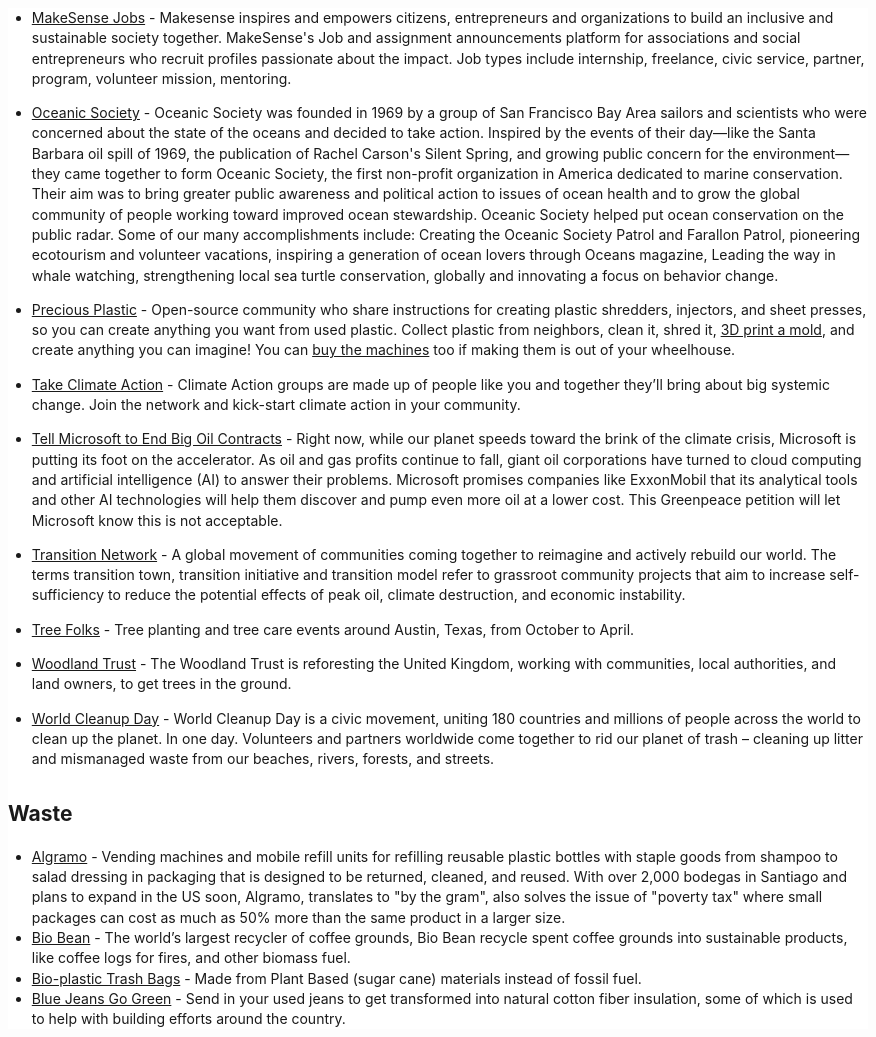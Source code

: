 - [MakeSense Jobs](https://jobs.makesense.org) - Makesense inspires and empowers citizens, entrepreneurs and organizations to build an inclusive and sustainable society together.  MakeSense's Job and assignment announcements platform for associations and social entrepreneurs who recruit profiles passionate about the impact. Job types include internship, freelance, civic service, partner, program, volunteer mission, mentoring.
- [Oceanic Society](https://www.oceanicsociety.org/) - Oceanic Society was founded in 1969 by a group of San Francisco Bay Area sailors and scientists who were concerned about the state of the oceans and decided to take action. Inspired by the events of their day—like the Santa Barbara oil spill of 1969, the publication of Rachel Carson's Silent Spring, and growing public concern for the environment—they came together to form Oceanic Society, the first non-profit organization in America dedicated to marine conservation. Their aim was to bring greater public awareness and political action to issues of ocean health and to grow the global community of people working toward improved ocean stewardship. Oceanic Society helped put ocean conservation on the public radar. Some of our many accomplishments include: Creating the Oceanic Society Patrol and Farallon Patrol, pioneering ecotourism and volunteer vacations, inspiring a generation of ocean lovers through Oceans magazine, Leading the way in whale watching, strengthening local sea turtle conservation, globally and innovating a focus on behavior change.
- [Precious Plastic](https://preciousplastic.com/) - Open-source community who share instructions for creating plastic shredders, injectors, and sheet presses, so you can create anything you want from used plastic. Collect plastic from neighbors, clean it, shred it, [3D print a mold](https://pinshape.com/blog/low-cost-injection-molding-using-3d-printing/), and create anything you can imagine! You can [buy the machines](https://preciousplastic.com/solutions/machines/overview.html) too if making them is out of your wheelhouse.

- [Take Climate Action](https://takeclimateaction.uk/) - Climate Action groups are made up of people like you and together they’ll bring about big systemic change. Join the network and kick-start climate action in your community.
- [Tell Microsoft to End Big Oil Contracts](https://engage.us.greenpeace.org/onlineactions/Hx3BaZLxxkyUUo2Jfzsk7w2) - Right now, while our planet speeds toward the brink of the climate crisis, Microsoft is putting its foot on the accelerator. As oil and gas profits continue to fall, giant oil corporations have turned to cloud computing and artificial intelligence (AI) to answer their problems. Microsoft promises companies like ExxonMobil that its analytical tools and other AI technologies will help them discover and pump even more oil at a lower cost. This Greenpeace petition will let Microsoft know this is not acceptable.
- [Transition Network](https://transitionnetwork.org) - A global movement of communities coming together to reimagine and actively rebuild our world. The terms transition town, transition initiative and transition model refer to grassroot community projects that aim to increase self-sufficiency to reduce the potential effects of peak oil, climate destruction, and economic instability.
- [Tree Folks](https://www.treefolks.org/volunteer/) - Tree planting and tree care events around Austin, Texas, from October to April.
- [Woodland Trust](https://www.woodlandtrust.org.uk/) - The Woodland Trust is reforesting the United Kingdom, working with communities, local authorities, and land owners, to get trees in the ground.
- [World Cleanup Day](https://www.worldcleanupday.org/) - World Cleanup Day is a civic movement, uniting 180 countries and millions of people across the world to clean up the planet. In one day. Volunteers and partners worldwide come together to rid our planet of trash – cleaning up litter and mismanaged waste from our beaches, rivers, forests, and streets.
## Waste
- [Algramo](https://www.algramoalmacenes.com/) - Vending machines and mobile refill units for refilling reusable plastic bottles with staple goods from shampoo to salad dressing in packaging that is designed to be returned, cleaned, and reused.  With over 2,000 bodegas in Santiago and plans to expand in the US soon, Algramo, translates to "by the gram", also solves the issue of "poverty tax" where small packages can cost as much as 50% more than the same product in a larger size.
- [Bio Bean](https://www.bio-bean.com/) - The world’s largest recycler of coffee grounds, Bio Bean recycle spent coffee grounds into sustainable products, like coffee logs for fires, and other biomass fuel.
- [Bio-plastic Trash Bags](https://www.amazon.com/Plant-Based-Kitchen-Handles-Gallon/dp/B071JMFKM5/) - Made from Plant Based (sugar cane) materials instead of fossil fuel.
- [Blue Jeans Go Green](https://bluejeansgogreen.org/) - Send in your used jeans to get transformed into natural cotton fiber insulation, some of which is used to help with building efforts around the country.